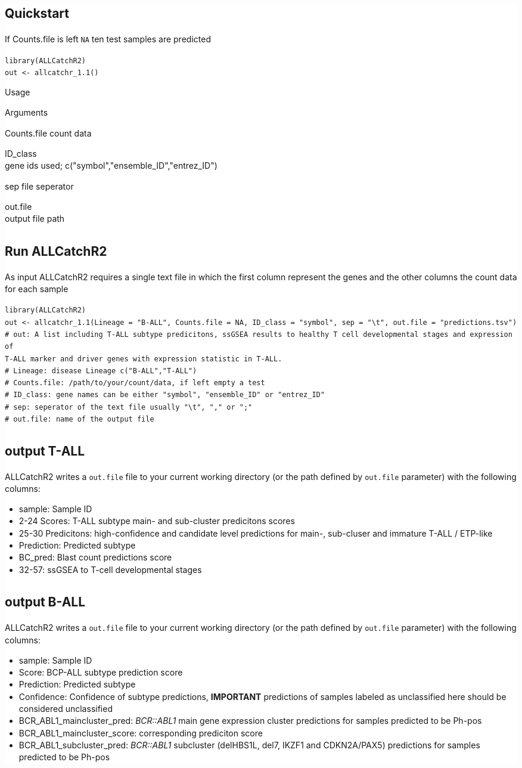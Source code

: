 ## Quickstart
If Counts.file is left ```NA``` ten test samples are predicted
```
library(ALLCatchR2)
out <- allcatchr_1.1()
```

Usage

Arguments


Counts.file	
count data

ID_class	
gene ids used; c("symbol","ensemble_ID","entrez_ID")

sep	
file seperator

out.file	
output file path

## Run ALLCatchR2
As input ALLCatchR2 requires a single text file in which the first column represent the genes and the other columns the count data for each sample
```
library(ALLCatchR2)
out <- allcatchr_1.1(Lineage = "B-ALL", Counts.file = NA, ID_class = "symbol", sep = "\t", out.file = "predictions.tsv")
# out: A list including T-ALL subtype predicitons, ssGSEA results to healthy T cell developmental stages and expression of
T-ALL marker and driver genes with expression statistic in T-ALL.
# Lineage: disease Lineage c("B-ALL","T-ALL")
# Counts.file: /path/to/your/count/data, if left empty a test
# ID_class: gene names can be either "symbol", "ensemble_ID" or	"entrez_ID"
# sep: seperator of the text file usually "\t", "," or ";"
# out.file: name of the output file
```

## output T-ALL
ALLCatchR2 writes a ```out.file``` file to your current working directory (or the path defined by ```out.file``` parameter) with the following columns:
- sample: Sample ID
- 2-24 Scores: T-ALL subtype main- and sub-cluster predicitons scores
- 25-30 Predicitons: high-confidence and candidate level predictions for main-, sub-cluser and immature T-ALL / ETP-like
- Prediction: Predicted subtype
- BC_pred: Blast count predictions score
- 32-57: ssGSEA to T-cell developmental stages 
## output B-ALL
ALLCatchR2 writes a ```out.file``` file to your current working directory (or the path defined by ```out.file``` parameter) with the following columns:
- sample: Sample ID
- Score: BCP-ALL subtype prediction score
- Prediction: Predicted subtype
- Confidence: Confidence of subtype predictions, **IMPORTANT** predictions of samples labeled as unclassified here should be considered unclassified
- BCR_ABL1_maincluster_pred: _BCR::ABL1_ main gene expression cluster predictions for samples predicted to be Ph-pos
- BCR_ABL1_maincluster_score: corresponding prediciton score
- BCR_ABL1_subcluster_pred: _BCR::ABL1_ subcluster (delHBS1L, del7, IKZF1 and CDKN2A/PAX5) predictions for samples predicted to be Ph-pos